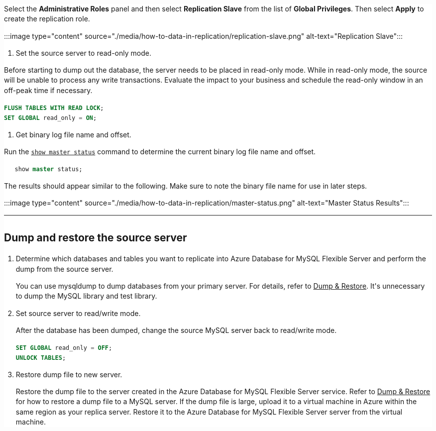Select the **Administrative Roles** panel and then select **Replication Slave** from the list of **Global Privileges**. Then select **Apply** to create the replication role.

:::image type="content" source="./media/how-to-data-in-replication/replication-slave.png" alt-text="Replication Slave":::

1. Set the source server to read-only mode.

Before starting to dump out the database, the server needs to be placed in read-only mode. While in read-only mode, the source will be unable to process any write transactions. Evaluate the impact to your business and schedule the read-only window in an off-peak time if necessary.

```sql
FLUSH TABLES WITH READ LOCK;
SET GLOBAL read_only = ON;
```

1. Get binary log file name and offset.

Run the [`show master status`](https://dev.mysql.com/doc/refman/5.7/en/show-master-status.html) command to determine the current binary log file name and offset.

```sql
   show master status;
```

The results should appear similar to the following. Make sure to note the binary file name for use in later steps.

:::image type="content" source="./media/how-to-data-in-replication/master-status.png" alt-text="Master Status Results":::

---

## Dump and restore the source server

1. Determine which databases and tables you want to replicate into Azure Database for MySQL Flexible Server and perform the dump from the source server.

    You can use mysqldump to dump databases from your primary server. For details, refer to [Dump & Restore](../concepts-migrate-dump-restore.md). It's unnecessary to dump the MySQL library and test library.

1. Set source server to read/write mode.

   After the database has been dumped, change the source MySQL server back to read/write mode.

   ```sql
   SET GLOBAL read_only = OFF;
   UNLOCK TABLES;
   ```

1. Restore dump file to new server.

   Restore the dump file to the server created in the Azure Database for MySQL Flexible Server service. Refer to [Dump & Restore](../concepts-migrate-dump-restore.md) for how to restore a dump file to a MySQL server. If the dump file is large, upload it to a virtual machine in Azure within the same region as your replica server. Restore it to the Azure Database for MySQL Flexible Server server from the virtual machine.
